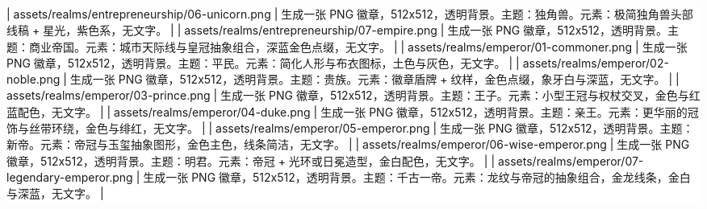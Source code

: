 | assets/realms/entrepreneurship/06-unicorn.png | 生成一张 PNG 徽章，512x512，透明背景。主题：独角兽。元素：极简独角兽头部线稿 + 星光，紫色系，无文字。 |
| assets/realms/entrepreneurship/07-empire.png | 生成一张 PNG 徽章，512x512，透明背景。主题：商业帝国。元素：城市天际线与皇冠抽象组合，深蓝金色点缀，无文字。 |
| assets/realms/emperor/01-commoner.png | 生成一张 PNG 徽章，512x512，透明背景。主题：平民。元素：简化人形与布衣图标，土色与灰色，无文字。 |
| assets/realms/emperor/02-noble.png | 生成一张 PNG 徽章，512x512，透明背景。主题：贵族。元素：徽章盾牌 + 纹样，金色点缀，象牙白与深蓝，无文字。 |
| assets/realms/emperor/03-prince.png | 生成一张 PNG 徽章，512x512，透明背景。主题：王子。元素：小型王冠与权杖交叉，金色与红蓝配色，无文字。 |
| assets/realms/emperor/04-duke.png | 生成一张 PNG 徽章，512x512，透明背景。主题：亲王。元素：更华丽的冠饰与丝带环绕，金色与绯红，无文字。 |
| assets/realms/emperor/05-emperor.png | 生成一张 PNG 徽章，512x512，透明背景。主题：新帝。元素：帝冠与玉玺抽象图形，金色主色，线条简洁，无文字。 |
| assets/realms/emperor/06-wise-emperor.png | 生成一张 PNG 徽章，512x512，透明背景。主题：明君。元素：帝冠 + 光环或日冕造型，金白配色，无文字。 |
| assets/realms/emperor/07-legendary-emperor.png | 生成一张 PNG 徽章，512x512，透明背景。主题：千古一帝。元素：龙纹与帝冠的抽象组合，金龙线条，金白与深蓝，无文字。 |
